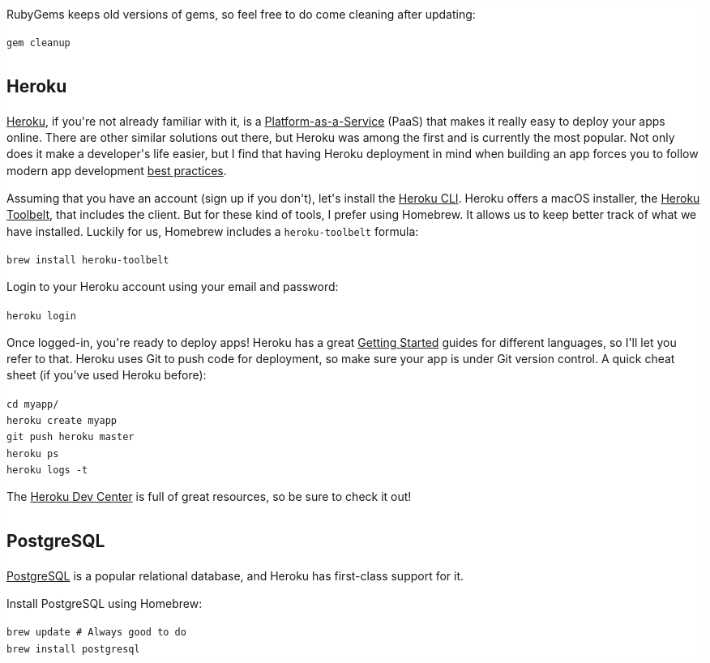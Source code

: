 RubyGems keeps old versions of gems, so feel free to do come cleaning after updating:

```
gem cleanup
```

## Heroku

[Heroku](http://www.heroku.com/), if you're not already familiar with it, is a [Platform-as-a-Service](http://en.wikipedia.org/wiki/Platform_as_a_service) (PaaS) that makes it really easy to deploy your apps online. There are other similar solutions out there, but Heroku was among the first and is currently the most popular. Not only does it make a developer's life easier, but I find that having Heroku deployment in mind when building an app forces you to follow modern app development [best practices](http://www.12factor.net/).

Assuming that you have an account (sign up if you don't), let's install the [Heroku CLI](https://devcenter.heroku.com/categories/command-line). Heroku offers a macOS installer, the [Heroku Toolbelt](https://toolbelt.heroku.com/), that includes the client. But for these kind of tools, I prefer using Homebrew. It allows us to keep better track of what we have installed. Luckily for us, Homebrew includes a `heroku-toolbelt` formula:

```
brew install heroku-toolbelt
```

Login to your Heroku account using your email and password:

```
heroku login
```

Once logged-in, you're ready to deploy apps! Heroku has a great [Getting Started](https://devcenter.heroku.com/start) guides for different languages, so I'll let you refer to that. Heroku uses Git to push code for deployment, so make sure your app is under Git version control. A quick cheat sheet (if you've used Heroku before):

```
cd myapp/
heroku create myapp
git push heroku master
heroku ps
heroku logs -t
```

The [Heroku Dev Center](https://devcenter.heroku.com/) is full of great resources, so be sure to check it out!

## PostgreSQL

[PostgreSQL](https://www.postgresql.org/) is a popular relational database, and Heroku has first-class support for it.

Install PostgreSQL using Homebrew:

```
brew update # Always good to do
brew install postgresql
```
